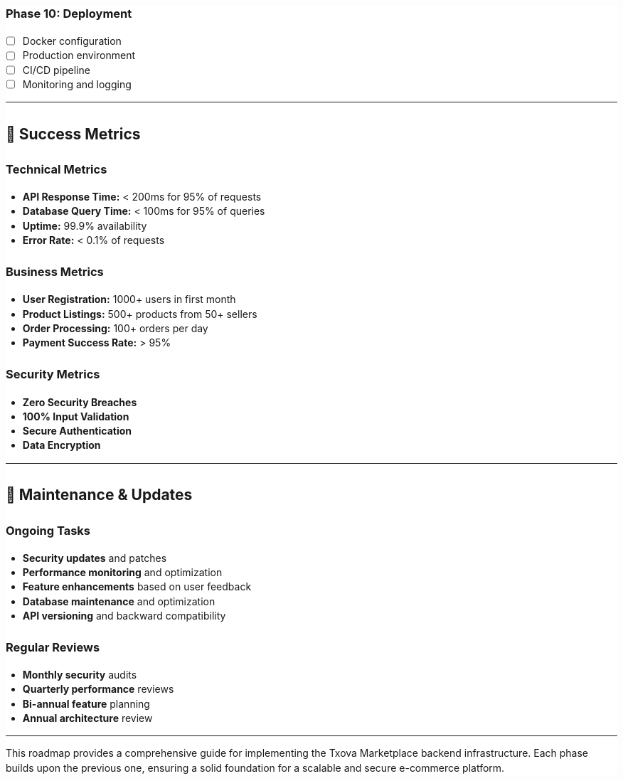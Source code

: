 ### **Phase 10: Deployment**
- [ ] Docker configuration
- [ ] Production environment
- [ ] CI/CD pipeline
- [ ] Monitoring and logging

---

## 🎯 **Success Metrics**

### **Technical Metrics**
- **API Response Time:** < 200ms for 95% of requests
- **Database Query Time:** < 100ms for 95% of queries
- **Uptime:** 99.9% availability
- **Error Rate:** < 0.1% of requests

### **Business Metrics**
- **User Registration:** 1000+ users in first month
- **Product Listings:** 500+ products from 50+ sellers
- **Order Processing:** 100+ orders per day
- **Payment Success Rate:** > 95%

### **Security Metrics**
- **Zero Security Breaches**
- **100% Input Validation**
- **Secure Authentication**
- **Data Encryption**

---

## 🔄 **Maintenance & Updates**

### **Ongoing Tasks**
- **Security updates** and patches
- **Performance monitoring** and optimization
- **Feature enhancements** based on user feedback
- **Database maintenance** and optimization
- **API versioning** and backward compatibility

### **Regular Reviews**
- **Monthly security** audits
- **Quarterly performance** reviews
- **Bi-annual feature** planning
- **Annual architecture** review

---

This roadmap provides a comprehensive guide for implementing the Txova Marketplace backend infrastructure. Each phase builds upon the previous one, ensuring a solid foundation for a scalable and secure e-commerce platform.
